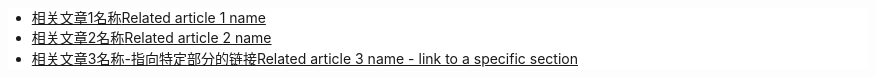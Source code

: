 * [<span data-ttu-id="d7fd5-208">相关文章1名称</span><span class="sxs-lookup"><span data-stu-id="d7fd5-208">Related article 1 name</span></span>](../design/design.md)
* [<span data-ttu-id="d7fd5-209">相关文章2名称</span><span class="sxs-lookup"><span data-stu-id="d7fd5-209">Related article 2 name</span></span>](../design/design.md)
* [<span data-ttu-id="d7fd5-210">相关文章3名称-指向特定部分的链接</span><span class="sxs-lookup"><span data-stu-id="d7fd5-210">Related article 3 name - link to a specific section</span></span>](../design/design.md#2-core-concepts)
